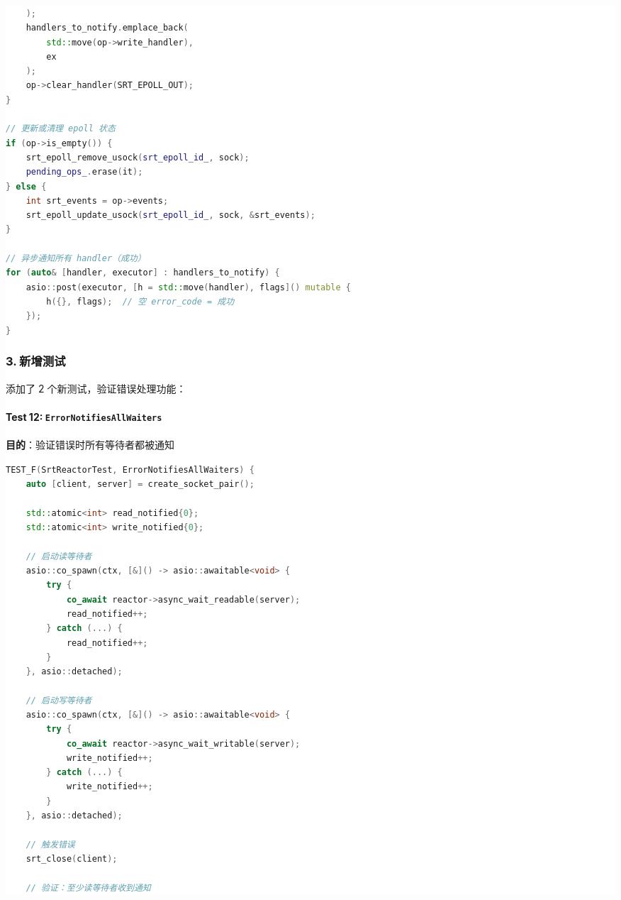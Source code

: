 ```cpp
    );
    handlers_to_notify.emplace_back(
        std::move(op->write_handler), 
        ex
    );
    op->clear_handler(SRT_EPOLL_OUT);
}

// 更新或清理 epoll 状态
if (op->is_empty()) {
    srt_epoll_remove_usock(srt_epoll_id_, sock);
    pending_ops_.erase(it);
} else {
    int srt_events = op->events;
    srt_epoll_update_usock(srt_epoll_id_, sock, &srt_events);
}

// 异步通知所有 handler（成功）
for (auto& [handler, executor] : handlers_to_notify) {
    asio::post(executor, [h = std::move(handler), flags]() mutable {
        h({}, flags);  // 空 error_code = 成功
    });
}
```

### 3. 新增测试

添加了 2 个新测试，验证错误处理功能：

#### Test 12: `ErrorNotifiesAllWaiters`

**目的**：验证错误时所有等待者都被通知

```cpp
TEST_F(SrtReactorTest, ErrorNotifiesAllWaiters) {
    auto [client, server] = create_socket_pair();
    
    std::atomic<int> read_notified{0};
    std::atomic<int> write_notified{0};
    
    // 启动读等待者
    asio::co_spawn(ctx, [&]() -> asio::awaitable<void> {
        try {
            co_await reactor->async_wait_readable(server);
            read_notified++;
        } catch (...) {
            read_notified++;
        }
    }, asio::detached);
    
    // 启动写等待者
    asio::co_spawn(ctx, [&]() -> asio::awaitable<void> {
        try {
            co_await reactor->async_wait_writable(server);
            write_notified++;
        } catch (...) {
            write_notified++;
        }
    }, asio::detached);
    
    // 触发错误
    srt_close(client);
    
    // 验证：至少读等待者收到通知
```